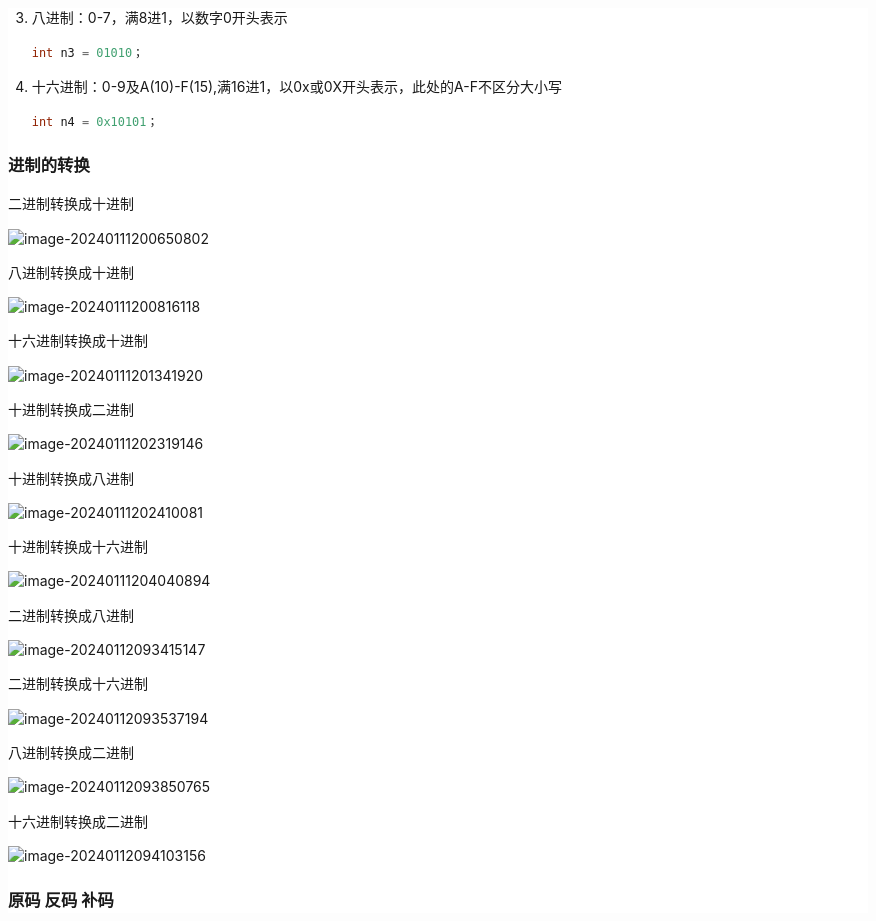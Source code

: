 3. 八进制：0-7，满8进1，以数字0开头表示

   ~~~java
   int n3 = 01010；
   ~~~

4. 十六进制：0-9及A(10)-F(15),满16进1，以0x或0X开头表示，此处的A-F不区分大小写

   ~~~java
   int n4 = 0x10101；
   ~~~

### 进制的转换

二进制转换成十进制

![image-20240111200650802](https://raw.githubusercontent.com/BugDaWang/image01/master/blogImg/image-20240111200650802.png)

八进制转换成十进制

![image-20240111200816118](https://raw.githubusercontent.com/BugDaWang/image01/master/blogImg/image-20240111200816118.png)

十六进制转换成十进制

![image-20240111201341920](https://raw.githubusercontent.com/BugDaWang/image01/master/blogImg/image-20240111201341920.png)

十进制转换成二进制

![image-20240111202319146](https://raw.githubusercontent.com/BugDaWang/image01/master/blogImg/image-20240111202319146.png)

十进制转换成八进制

![image-20240111202410081](https://raw.githubusercontent.com/BugDaWang/image01/master/blogImg/image-20240111202410081.png)

十进制转换成十六进制

![image-20240111204040894](https://raw.githubusercontent.com/BugDaWang/image01/master/blogImg/image-20240111204040894.png)

二进制转换成八进制

![image-20240112093415147](https://raw.githubusercontent.com/BugDaWang/image01/master/blogImg/image-20240112093415147.png)

二进制转换成十六进制

![image-20240112093537194](https://raw.githubusercontent.com/BugDaWang/image01/master/blogImg/image-20240112093537194.png)

八进制转换成二进制

![image-20240112093850765](https://raw.githubusercontent.com/BugDaWang/image01/master/blogImg/image-20240112093850765.png)

十六进制转换成二进制

![image-20240112094103156](https://raw.githubusercontent.com/BugDaWang/image01/master/blogImg/image-20240112094103156.png)

### 原码 反码 补码
